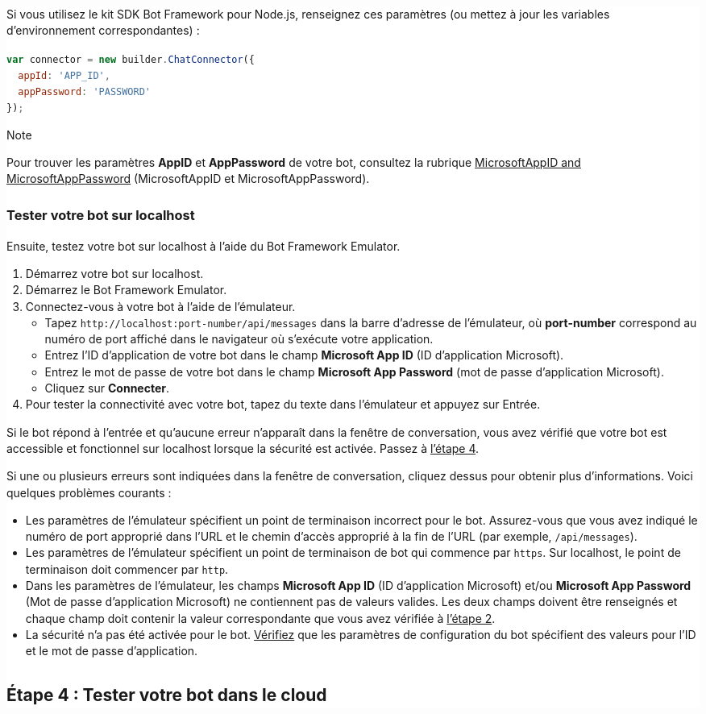Si vous utilisez le kit SDK Bot Framework pour Node.js, renseignez ces paramètres (ou mettez à jour les variables d’environnement correspondantes) :

```javascript
var connector = new builder.ChatConnector({
  appId: 'APP_ID',
  appPassword: 'PASSWORD'
});
```

> [!NOTE]
> Pour trouver les paramètres **AppID** et **AppPassword** de votre bot, consultez la rubrique [MicrosoftAppID and MicrosoftAppPassword](bot-service-manage-overview.md#microsoftappid-and-microsoftapppassword) (MicrosoftAppID et MicrosoftAppPassword).

### <a name="test-your-bot-on-localhost"></a>Tester votre bot sur localhost 

Ensuite, testez votre bot sur localhost à l’aide du Bot Framework Emulator.

1. Démarrez votre bot sur localhost.
2. Démarrez le Bot Framework Emulator.
3. Connectez-vous à votre bot à l’aide de l’émulateur.
    - Tapez `http://localhost:port-number/api/messages` dans la barre d’adresse de l’émulateur, où **port-number** correspond au numéro de port affiché dans le navigateur où s’exécute votre application. 
    - Entrez l’ID d’application de votre bot dans le champ **Microsoft App ID** (ID d’application Microsoft).
    - Entrez le mot de passe de votre bot dans le champ **Microsoft App Password** (mot de passe d’application Microsoft).
    - Cliquez sur **Connecter**.
4. Pour tester la connectivité avec votre bot, tapez du texte dans l’émulateur et appuyez sur Entrée.

Si le bot répond à l’entrée et qu’aucune erreur n’apparaît dans la fenêtre de conversation, vous avez vérifié que votre bot est accessible et fonctionnel sur localhost lorsque la sécurité est activée.  Passez à [l’étape 4](#step-4).

Si une ou plusieurs erreurs sont indiquées dans la fenêtre de conversation, cliquez dessus pour obtenir plus d’informations. Voici quelques problèmes courants :

* Les paramètres de l’émulateur spécifient un point de terminaison incorrect pour le bot. Assurez-vous que vous avez indiqué le numéro de port approprié dans l’URL et le chemin d’accès approprié à la fin de l’URL (par exemple, `/api/messages`).
* Les paramètres de l’émulateur spécifient un point de terminaison de bot qui commence par `https`. Sur localhost, le point de terminaison doit commencer par `http`.
* Dans les paramètres de l’émulateur, les champs **Microsoft App ID** (ID d’application Microsoft) et/ou **Microsoft App Password** (Mot de passe d’application Microsoft) ne contiennent pas de valeurs valides. Les deux champs doivent être renseignés et chaque champ doit contenir la valeur correspondante que vous avez vérifiée à [l’étape 2](#step-2).
* La sécurité n’a pas été activée pour le bot. [Vérifiez](#enable-security-localhost) que les paramètres de configuration du bot spécifient des valeurs pour l’ID et le mot de passe d’application.

## Étape 4 : Tester votre bot dans le cloud <a id="step-4"></a>


[BotConnectorAuthGuide]: ~/rest-api/bot-framework-rest-connector-authentication.md
[Support]: bot-service-resources-links-help.md
[Emulator]: bot-service-debug-emulator.md